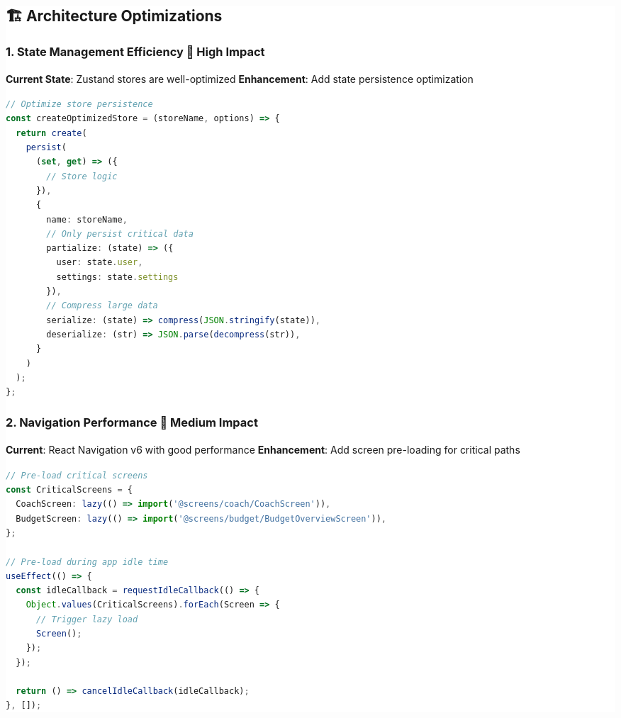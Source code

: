 
## 🏗️ Architecture Optimizations

### 1. **State Management Efficiency** 🎯 High Impact

**Current State**: Zustand stores are well-optimized
**Enhancement**: Add state persistence optimization

```typescript
// Optimize store persistence
const createOptimizedStore = (storeName, options) => {
  return create(
    persist(
      (set, get) => ({
        // Store logic
      }),
      {
        name: storeName,
        // Only persist critical data
        partialize: (state) => ({ 
          user: state.user,
          settings: state.settings 
        }),
        // Compress large data
        serialize: (state) => compress(JSON.stringify(state)),
        deserialize: (str) => JSON.parse(decompress(str)),
      }
    )
  );
};
```

### 2. **Navigation Performance** 🎯 Medium Impact

**Current**: React Navigation v6 with good performance
**Enhancement**: Add screen pre-loading for critical paths

```typescript
// Pre-load critical screens
const CriticalScreens = {
  CoachScreen: lazy(() => import('@screens/coach/CoachScreen')),
  BudgetScreen: lazy(() => import('@screens/budget/BudgetOverviewScreen')),
};

// Pre-load during app idle time
useEffect(() => {
  const idleCallback = requestIdleCallback(() => {
    Object.values(CriticalScreens).forEach(Screen => {
      // Trigger lazy load
      Screen();
    });
  });
  
  return () => cancelIdleCallback(idleCallback);
}, []);
```
